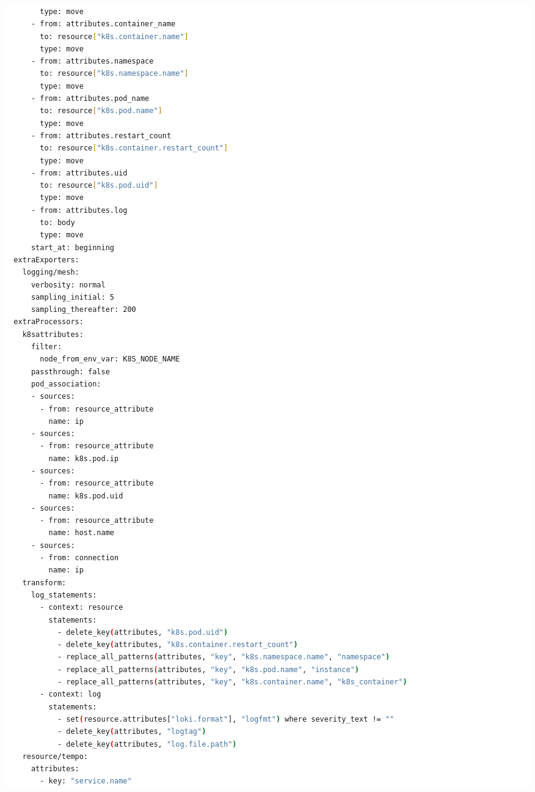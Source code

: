 ```bash
        type: move
      - from: attributes.container_name
        to: resource["k8s.container.name"]
        type: move
      - from: attributes.namespace
        to: resource["k8s.namespace.name"]
        type: move
      - from: attributes.pod_name
        to: resource["k8s.pod.name"]
        type: move
      - from: attributes.restart_count
        to: resource["k8s.container.restart_count"]
        type: move
      - from: attributes.uid
        to: resource["k8s.pod.uid"]
        type: move
      - from: attributes.log
        to: body
        type: move
      start_at: beginning
  extraExporters:
    logging/mesh:
      verbosity: normal
      sampling_initial: 5
      sampling_thereafter: 200
  extraProcessors:
    k8sattributes:
      filter:
        node_from_env_var: K8S_NODE_NAME
      passthrough: false
      pod_association:
      - sources:
        - from: resource_attribute
          name: ip
      - sources:
        - from: resource_attribute
          name: k8s.pod.ip
      - sources:
        - from: resource_attribute
          name: k8s.pod.uid
      - sources:
        - from: resource_attribute
          name: host.name
      - sources:
        - from: connection
          name: ip
    transform:
      log_statements:
        - context: resource
          statements:
            - delete_key(attributes, "k8s.pod.uid")
            - delete_key(attributes, "k8s.container.restart_count")
            - replace_all_patterns(attributes, "key", "k8s.namespace.name", "namespace")
            - replace_all_patterns(attributes, "key", "k8s.pod.name", "instance")
            - replace_all_patterns(attributes, "key", "k8s.container.name", "k8s_container")
        - context: log
          statements:
            - set(resource.attributes["loki.format"], "logfmt") where severity_text != ""
            - delete_key(attributes, "logtag")
            - delete_key(attributes, "log.file.path")
    resource/tempo:
      attributes:
        - key: "service.name"
```